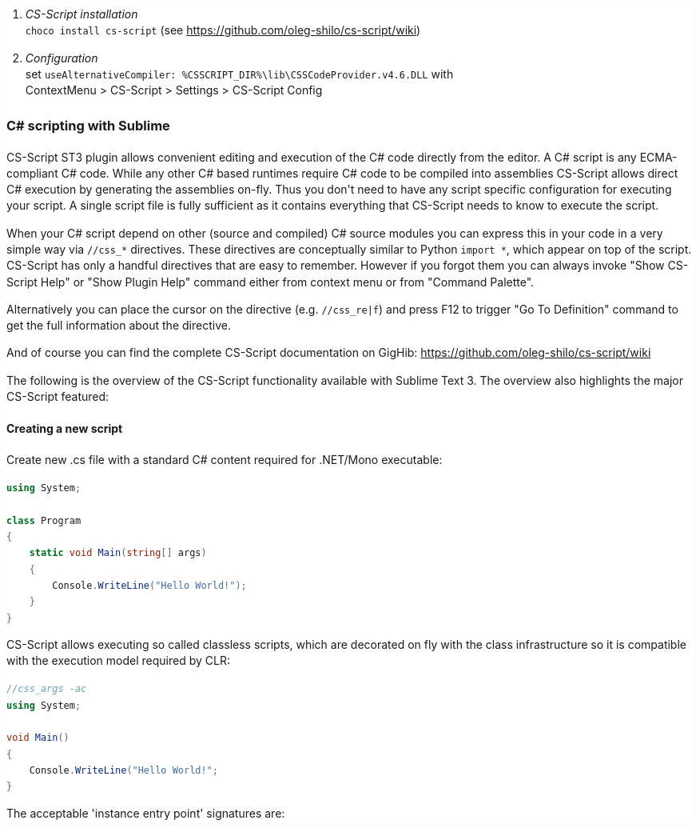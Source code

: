 1. _CS-Script installation_<br> 
`choco install cs-script` (see https://github.com/oleg-shilo/cs-script/wiki)

2. _Configuration_<br>
set `useAlternativeCompiler: %CSSCRIPT_DIR%\lib\CSSCodeProvider.v4.6.DLL` with <br>
ContextMenu > CS-Script > Settings > CS-Script Config 


### C# scripting with Sublime
CS-Script ST3 plugin allows convenient editing and execution of the C# code directly from the editor. A C# script is any ECMA-compliant C# code. While any other C# based runtimes require C# code to be compiled into assemblies CS-Script allows direct C# execution by generating the assemblies on-fly. Thus you don't need to have any script specific configuration for executing your script. A single script file is fully sufficient as it contains everything that CS-Script needs to know to execute the script. 

When your C# script depend on other (source and compiled) C# source modules you can express this in your code in a very simple way via `//css_*` directives. These directives are conceptually similar to Python `import *`, which appear on top of the script. CS-Script has only a handful directives that are easy to remember. However if you forgot them you can always invoke "Show CS-Script Help" or "Show Plugin Help" command either from context menu or from "Command Palette".

Alternatively you can place the cursor on the directive (e.g. `//css_re|f`) and press F12 to trigger "Go To Definition" command to get the full information about the directive.   

And of course you can find the complete CS-Script documentation on GigHib: https://github.com/oleg-shilo/cs-script/wiki

The following is the overview of the CS-Script functionality available with Sublime Text 3. The overview also highlights the major CS-Script featured:

#### Creating a new script
Create new .cs file with a standard C# content required for .NET/Mono executable:
```C#
using System;

class Program
{
    static void Main(string[] args)
    {
        Console.WriteLine("Hello World!");
    }
}
```
CS-Script allows executing so called classless scripts, which are decorated on fly with the class infrastructure so it is compatible with the execution model required by CLR:
```C#
//css_args -ac
using System;
                     
void Main()
{
    Console.WriteLine("Hello World!";
}
```
The acceptable 'instance entry point' signatures are:
    